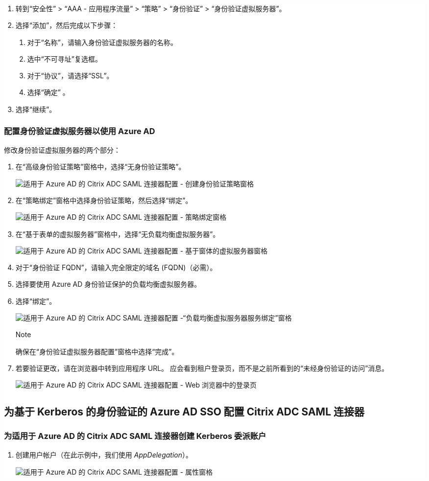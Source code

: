 1.  转到“安全性” > “AAA - 应用程序流量” > “策略” > “身份验证” > “身份验证虚拟服务器”。     

1.  选择“添加”，然后完成以下步骤： 

    1. 对于“名称”，请输入身份验证虚拟服务器的名称。 

    1. 选中“不可寻址”复选框。 

    1. 对于“协议”，请选择“SSL”。  

    1. 选择“确定”  。
    
1. 选择“继续”。 

### <a name="configure-the-authentication-virtual-server-to-use-azure-ad"></a>配置身份验证虚拟服务器以使用 Azure AD

修改身份验证虚拟服务器的两个部分：

1.  在“高级身份验证策略”窗格中，选择“无身份验证策略”。  

    ![适用于 Azure AD 的 Citrix ADC SAML 连接器配置 - 创建身份验证策略窗格](./media/citrix-netscaler-tutorial/virtual01.png)

1. 在“策略绑定”窗格中选择身份验证策略，然后选择“绑定”。  

    ![适用于 Azure AD 的 Citrix ADC SAML 连接器配置 - 策略绑定窗格](./media/citrix-netscaler-tutorial/virtual02.png)

1. 在“基于表单的虚拟服务器”窗格中，选择“无负载均衡虚拟服务器”。  

    ![适用于 Azure AD 的 Citrix ADC SAML 连接器配置 - 基于窗体的虚拟服务器窗格](./media/citrix-netscaler-tutorial/virtual03.png)

1. 对于“身份验证 FQDN”，请输入完全限定的域名 (FQDN)（必需）。 

1. 选择要使用 Azure AD 身份验证保护的负载均衡虚拟服务器。

1. 选择“绑定”。 

    ![适用于 Azure AD 的 Citrix ADC SAML 连接器配置 -“负载均衡虚拟服务器服务绑定”窗格](./media/citrix-netscaler-tutorial/virtual04.png)

    > [!NOTE]
    > 确保在“身份验证虚拟服务器配置”窗格中选择“完成”。  

1. 若要验证更改，请在浏览器中转到应用程序 URL。 应会看到租户登录页，而不是之前所看到的“未经身份验证的访问”消息。

    ![适用于 Azure AD 的 Citrix ADC SAML 连接器配置 - Web 浏览器中的登录页](./media/citrix-netscaler-tutorial/virtual05.png)

## <a name="configure-citrix-adc-saml-connector-for-azure-ad-sso-for-kerberos-based-authentication"></a>为基于 Kerberos 的身份验证的 Azure AD SSO 配置 Citrix ADC SAML 连接器

### <a name="create-a-kerberos-delegation-account-for-citrix-adc-saml-connector-for-azure-ad"></a>为适用于 Azure AD 的 Citrix ADC SAML 连接器创建 Kerberos 委派账户

1. 创建用户帐户（在此示例中，我们使用 _AppDelegation_）。

    ![适用于 Azure AD 的 Citrix ADC SAML 连接器配置 - 属性窗格](./media/citrix-netscaler-tutorial/kerberos01.png)
